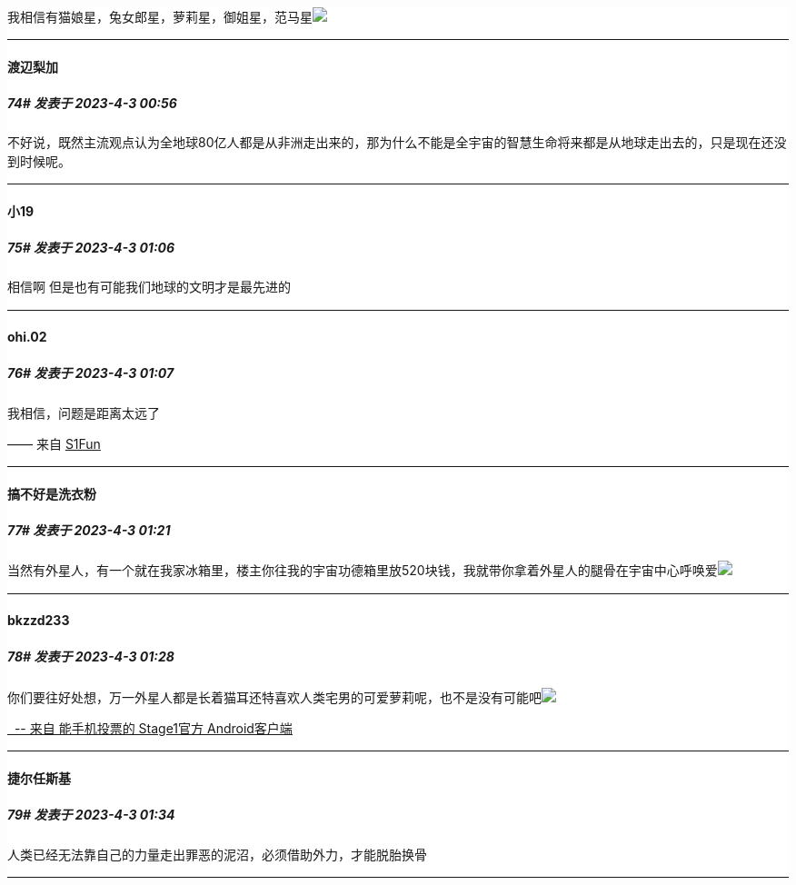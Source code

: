 我相信有猫娘星，兔女郎星，萝莉星，御姐星，范马星<img src="https://static.saraba1st.com/image/smiley/face2017/028.png" referrerpolicy="no-referrer">


*****

####  渡辺梨加  
##### 74#       发表于 2023-4-3 00:56

不好说，既然主流观点认为全地球80亿人都是从非洲走出来的，那为什么不能是全宇宙的智慧生命将来都是从地球走出去的，只是现在还没到时候呢。


*****

####  小19  
##### 75#       发表于 2023-4-3 01:06

相信啊 但是也有可能我们地球的文明才是最先进的

*****

####  ohi.02  
##### 76#       发表于 2023-4-3 01:07

我相信，问题是距离太远了

—— 来自 [S1Fun](https://s1fun.koalcat.com)


*****

####  搞不好是洗衣粉  
##### 77#       发表于 2023-4-3 01:21

当然有外星人，有一个就在我家冰箱里，楼主你往我的宇宙功德箱里放520块钱，我就带你拿着外星人的腿骨在宇宙中心呼唤爱<img src="https://static.saraba1st.com/image/smiley/face2017/072.png" referrerpolicy="no-referrer">


*****

####  bkzzd233  
##### 78#       发表于 2023-4-3 01:28

你们要往好处想，万一外星人都是长着猫耳还特喜欢人类宅男的可爱萝莉呢，也不是没有可能吧<img src="https://static.saraba1st.com/image/smiley/face2017/026.png" referrerpolicy="no-referrer">

[  -- 来自 能手机投票的 Stage1官方 Android客户端](https://www.coolapk.com/apk/140634)


*****

####  捷尔任斯基  
##### 79#       发表于 2023-4-3 01:34

人类已经无法靠自己的力量走出罪恶的泥沼，必须借助外力，才能脱胎换骨


*****
